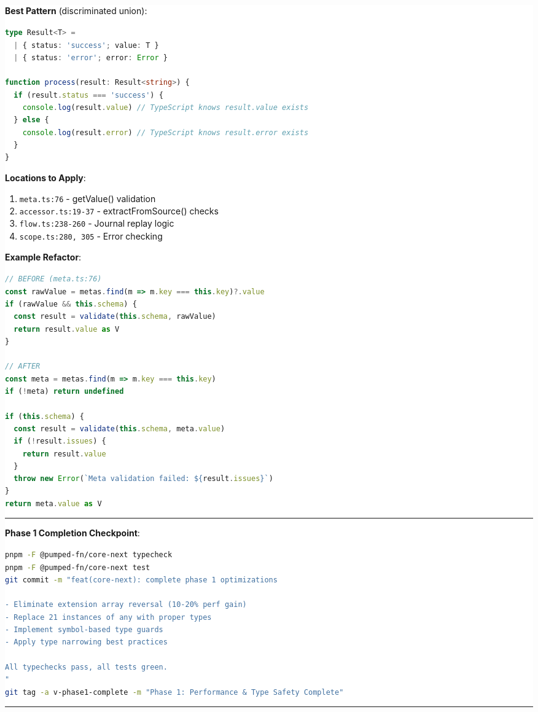 **Best Pattern** (discriminated union):
```typescript
type Result<T> =
  | { status: 'success'; value: T }
  | { status: 'error'; error: Error }

function process(result: Result<string>) {
  if (result.status === 'success') {
    console.log(result.value) // TypeScript knows result.value exists
  } else {
    console.log(result.error) // TypeScript knows result.error exists
  }
}
```

**Locations to Apply**:
1. `meta.ts:76` - getValue() validation
2. `accessor.ts:19-37` - extractFromSource() checks
3. `flow.ts:238-260` - Journal replay logic
4. `scope.ts:280, 305` - Error checking

**Example Refactor**:
```typescript
// BEFORE (meta.ts:76)
const rawValue = metas.find(m => m.key === this.key)?.value
if (rawValue && this.schema) {
  const result = validate(this.schema, rawValue)
  return result.value as V
}

// AFTER
const meta = metas.find(m => m.key === this.key)
if (!meta) return undefined

if (this.schema) {
  const result = validate(this.schema, meta.value)
  if (!result.issues) {
    return result.value
  }
  throw new Error(`Meta validation failed: ${result.issues}`)
}
return meta.value as V
```

---

**Phase 1 Completion Checkpoint**:
```bash
pnpm -F @pumped-fn/core-next typecheck
pnpm -F @pumped-fn/core-next test
git commit -m "feat(core-next): complete phase 1 optimizations

- Eliminate extension array reversal (10-20% perf gain)
- Replace 21 instances of any with proper types
- Implement symbol-based type guards
- Apply type narrowing best practices

All typechecks pass, all tests green.
"
git tag -a v-phase1-complete -m "Phase 1: Performance & Type Safety Complete"
```

---